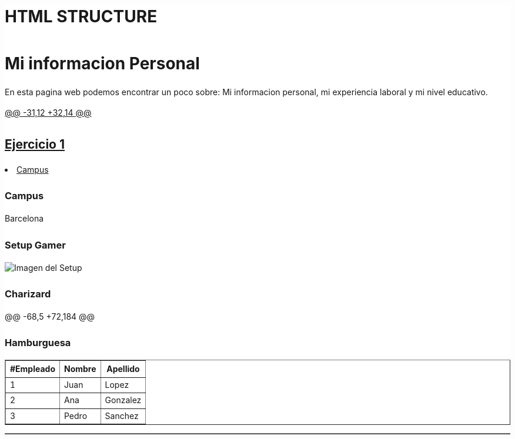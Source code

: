 # HTML STRUCTURE 

 <title>Mi Presentacion</title>
    </head>
    <body>
        <!-- Hipervinculos -->
        <h1>Mi informacion Personal</h1>
        <p>En esta pagina web podemos encontrar un poco sobre: Mi informacion personal, mi experiencia laboral y mi nivel educativo.</p>
        <a href="storage/data/datosPersonales.json" target="_blank" rel="noopener noreferrer">
    	@@ -31,12 +32,14 @@ <h2> Ejercicio 1</h2><main>
        <article>
            <!-- Listas e Hipervinculos-->
            <li><a href=#Campus>Campus</a></li>
            <h3 id="Campus">Campus</h3>
            <!-- Multimedia imagen -->
            <picture >
                <source media="(min-width: 500px)" srcset="storage/img/campus.jpg">
                <img src=""
    @@ -50,8 +53,9 @@ <h3 id="Barcelona">Barcelona</h3>
            </picture >
            <h3 id="Setup">Setup Gamer</h3>
            <picture >
                <source media="(min-width: 500px)" srcset="storage/img/setup.png" >
                <img src=""
                width="200px"
                alt="Imagen del Setup">
            </picture>
            <h3 id="pokemon">Charizard</h3>
    @@ -68,5 +72,184 @@ <h3 id="Hamburguesa">Hamburguesa</h3>
            </picture>
        </article>
    </main>
    <!-- Tablas -->
    <table border="solid"> 
        <thead>
            <tr>
                <th>#Empleado</th>
                <th>Nombre</th>
                <th>Apellido</th>
            </tr>
        </thead>  
        <tbody>
            <tr>
                <td>1</td>
                <td>Juan</td>
                <td>Lopez</td>
            </tr>
            <tr>
                <td>2</td>
                <td>Ana</td>
                <td>Gonzalez</td>
            </tr>
            <tr>
                <td>3</td>
                <td>Pedro</td>
                <td>Sanchez</td>
            </tr>
        </tbody>
    </table>
    <table border="solid">